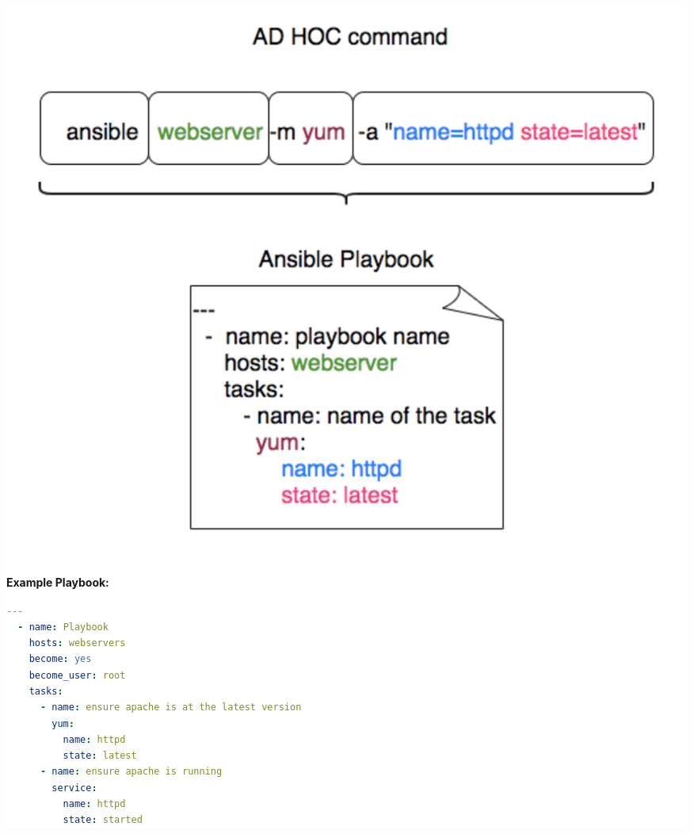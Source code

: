 ![Ansible Playbook adhoc](./images02/adhoc.png)


**Example Playbook:**

```yaml
---
  - name: Playbook
    hosts: webservers
    become: yes
    become_user: root
    tasks:
      - name: ensure apache is at the latest version
        yum:
          name: httpd
          state: latest
      - name: ensure apache is running
        service:
          name: httpd
          state: started
```
